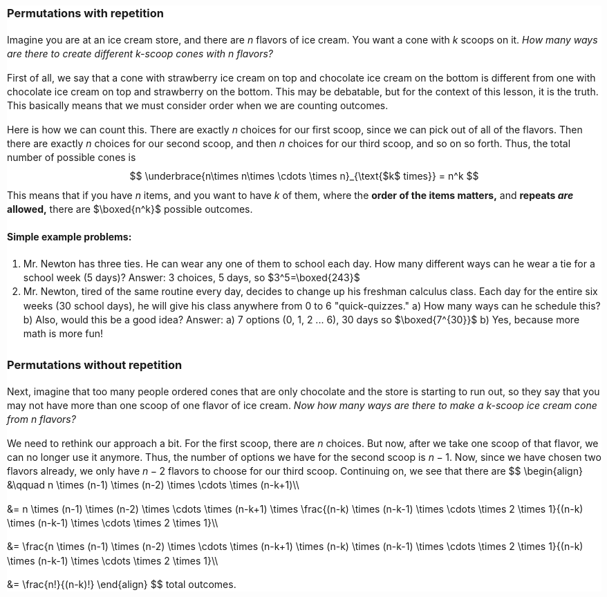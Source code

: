 
### Permutations with repetition

Imagine you are at an ice cream store, and there are $n$ flavors of ice cream. You want a cone with $k$ scoops on it. *How many ways are there to create different $k$-scoop cones with $n$ flavors?*

First of all, we say that a cone with strawberry ice cream on top and chocolate ice cream on the bottom is different from one with chocolate ice cream on top and strawberry on the bottom. This may be debatable, but for the context of this lesson, it is the truth. This basically means that we must consider order when we are counting outcomes.

Here is how we can count this. There are exactly $n$ choices for our first scoop, since we can pick out of all of the flavors. Then there are exactly $n$ choices for our second scoop, and then $n$ choices for our third scoop, and so on so forth. Thus, the total number of possible cones is
$$
\underbrace{n\times n\times \cdots \times n}_{\text{$k$ times}} = n^k
$$
This means that if you have $n$ items, and you want to have $k$ of them, where the **order of the items matters,** and **repeats *are* allowed,** there are $\boxed{n^k}$ possible outcomes.

#### Simple example problems:

1. Mr. Newton has three ties. He can wear any one of them to school each day. How many different ways can he wear a tie for a school week ($5$ days)?
   Answer: 3 choices, 5 days, so $3^5=\boxed{243}​$
2. Mr. Newton, tired of the same routine every day, decides to change up his freshman calculus class. Each day for the entire six weeks ($30$ school days), he will give his class anywhere from $0$ to $6$ "quick-quizzes." a) How many ways can he schedule this? b) Also, would this be a good idea?
   Answer: a) 7 options ($0$, $1$, $2$ ... $6$), 30 days so $\boxed{7^{30}}$ 
                  b) Yes, because more math is more fun!



### Permutations without repetition

Next, imagine that too many people ordered cones that are only chocolate and the store is starting to run out, so they say that you may not have more than one scoop of one flavor of ice cream. *Now how many ways are there to make a $k$-scoop ice cream cone from $n$ flavors?*

We need to rethink our approach a bit. For the first scoop, there are $n$ choices. But now, after we take one scoop of that flavor, we can no longer use it anymore. Thus, the number of options we have for the second scoop is $n-1$. Now, since we have chosen two flavors already, we only have $n-2​$ flavors to choose for our third scoop. Continuing on, we see that there are
$$
\begin{align}
&\qquad n \times (n-1) \times (n-2) \times \cdots \times (n-k+1)\\\\


&= n \times (n-1) \times (n-2) \times \cdots \times (n-k+1) \times \frac{(n-k) \times (n-k-1) \times \cdots \times 2 \times 1}{(n-k) \times (n-k-1) \times \cdots \times 2 \times 1}\\\\

&= \frac{n \times (n-1) \times (n-2) \times \cdots \times (n-k+1) \times (n-k) \times (n-k-1) \times \cdots \times 2 \times 1}{(n-k) \times (n-k-1) \times \cdots \times 2 \times 1}\\\\

&= \frac{n!}{(n-k)!}
\end{align}
$$
total outcomes.
